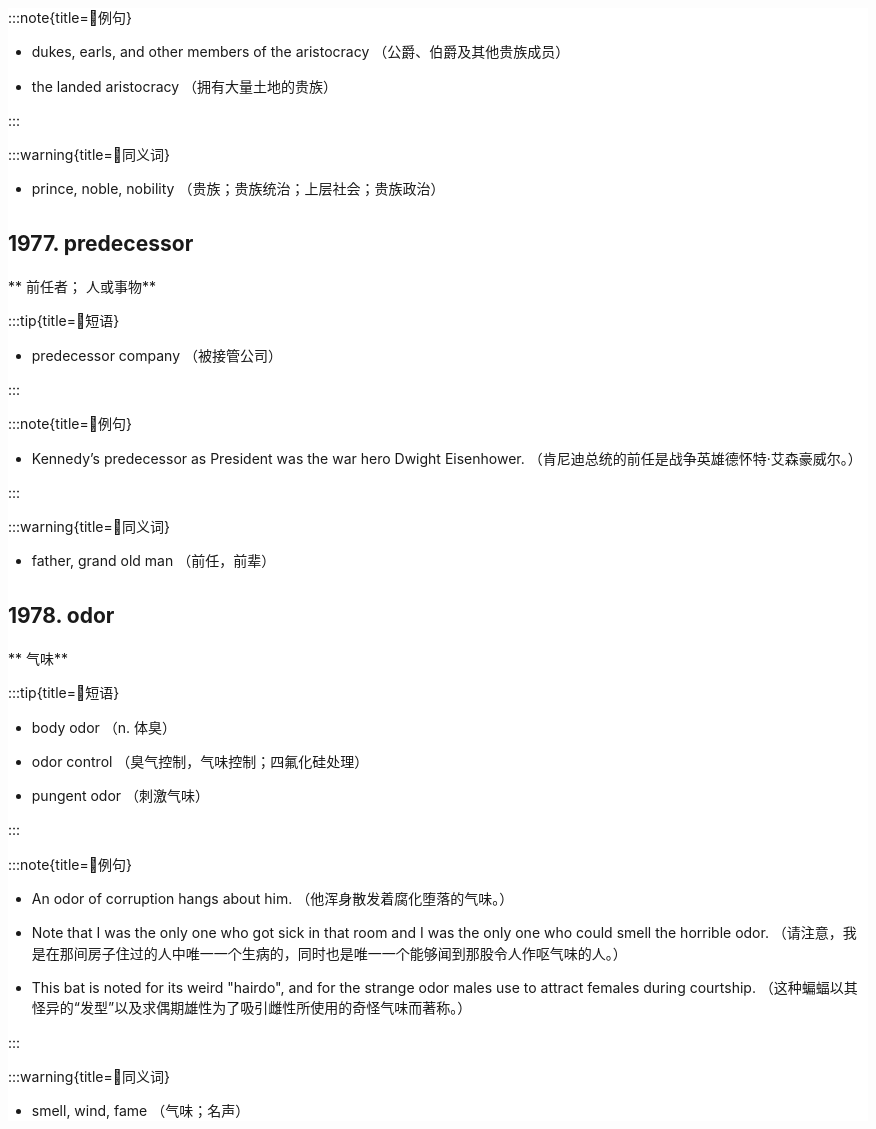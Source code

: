 :::note{title=🎤例句}

- dukes, earls, and other members of the aristocracy （公爵、伯爵及其他贵族成员）

- the landed aristocracy （拥有大量土地的贵族）

:::

:::warning{title=🤔同义词}

- prince, noble, nobility （贵族；贵族统治；上层社会；贵族政治）


## 1977. predecessor

** 前任者； 人或事物**

:::tip{title=🤩短语}

- predecessor company （被接管公司）

:::

:::note{title=🎤例句}

- Kennedy’s predecessor as President was the war hero Dwight Eisenhower. （肯尼迪总统的前任是战争英雄德怀特·艾森豪威尔。）

:::

:::warning{title=🤔同义词}

- father, grand old man （前任，前辈）


## 1978. odor

** 气味**

:::tip{title=🤩短语}

- body odor （n. 体臭）

- odor control （臭气控制，气味控制；四氟化硅处理）

- pungent odor （刺激气味）

:::

:::note{title=🎤例句}

- An odor of corruption hangs about him. （他浑身散发着腐化堕落的气味。）

- Note that I was the only one who got sick in that room and I was the only one who could smell the horrible odor. （请注意，我是在那间房子住过的人中唯一一个生病的，同时也是唯一一个能够闻到那股令人作呕气味的人。）

- This bat is noted for its weird "hairdo", and for the strange odor males use to attract females during courtship. （这种蝙蝠以其怪异的“发型”以及求偶期雄性为了吸引雌性所使用的奇怪气味而著称。）

:::

:::warning{title=🤔同义词}

- smell, wind, fame （气味；名声）
